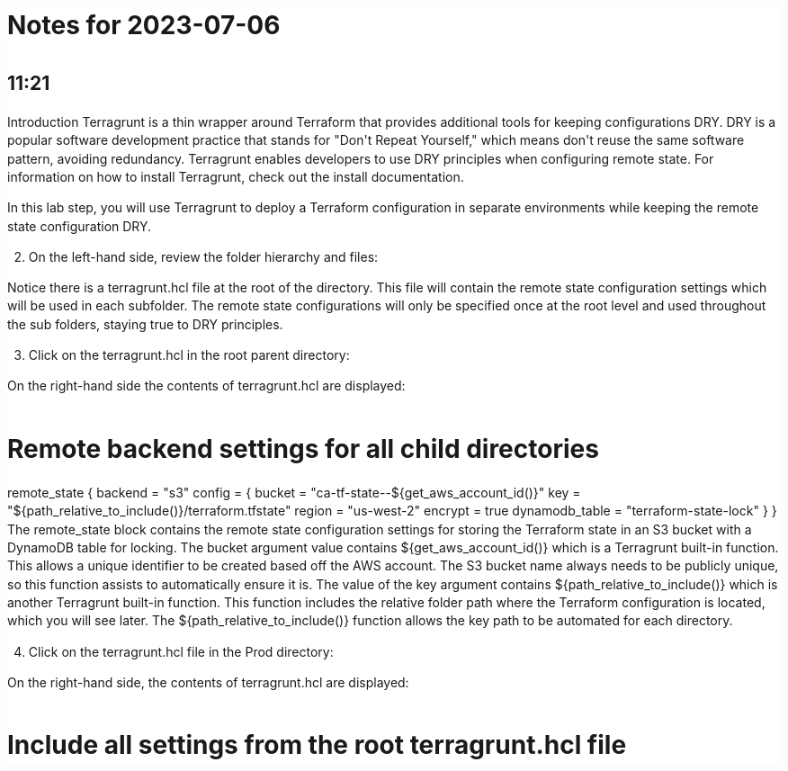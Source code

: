 # Notes for 2023-07-06

## 11:21

Introduction Terragrunt is a thin wrapper around Terraform that provides
additional tools for keeping configurations DRY. DRY is a popular
software development practice that stands for "Don't Repeat Yourself,"
which means don't reuse the same software pattern, avoiding redundancy.
Terragrunt enables developers to use DRY principles when configuring
remote state. For information on how to install Terragrunt, check out
the install documentation.

In this lab step, you will use Terragrunt to deploy a Terraform
configuration in separate environments while keeping the remote state
configuration DRY.

2.  On the left-hand side, review the folder hierarchy and files:

Notice there is a terragrunt.hcl file at the root of the directory. This
file will contain the remote state configuration settings which will be
used in each subfolder. The remote state configurations will only be
specified once at the root level and used throughout the sub folders,
staying true to DRY principles.

3.  Click on the terragrunt.hcl in the root parent directory:

On the right-hand side the contents of terragrunt.hcl are displayed:

# Remote backend settings for all child directories

remote_state { backend = "s3" config = { bucket =
"ca-tf-state--${get_aws_account_id()}"  key = "${path_relative_to_include()}/terraform.tfstate"
region = "us-west-2" encrypt = true dynamodb_table =
"terraform-state-lock" } } The remote_state block contains the remote
state configuration settings for storing the Terraform state in an S3
bucket with a DynamoDB table for locking. The bucket argument value
contains \${get_aws_account_id()} which is a Terragrunt built-in
function. This allows a unique identifier to be created based off the
AWS account. The S3 bucket name always needs to be publicly unique, so
this function assists to automatically ensure it is. The value of the
key argument contains \${path_relative_to_include()} which is another
Terragrunt built-in function. This function includes the relative folder
path where the Terraform configuration is located, which you will see
later. The \${path_relative_to_include()} function allows the key path
to be automated for each directory.

4.  Click on the terragrunt.hcl file in the Prod directory:

On the right-hand side, the contents of terragrunt.hcl are displayed:

# Include all settings from the root terragrunt.hcl file
